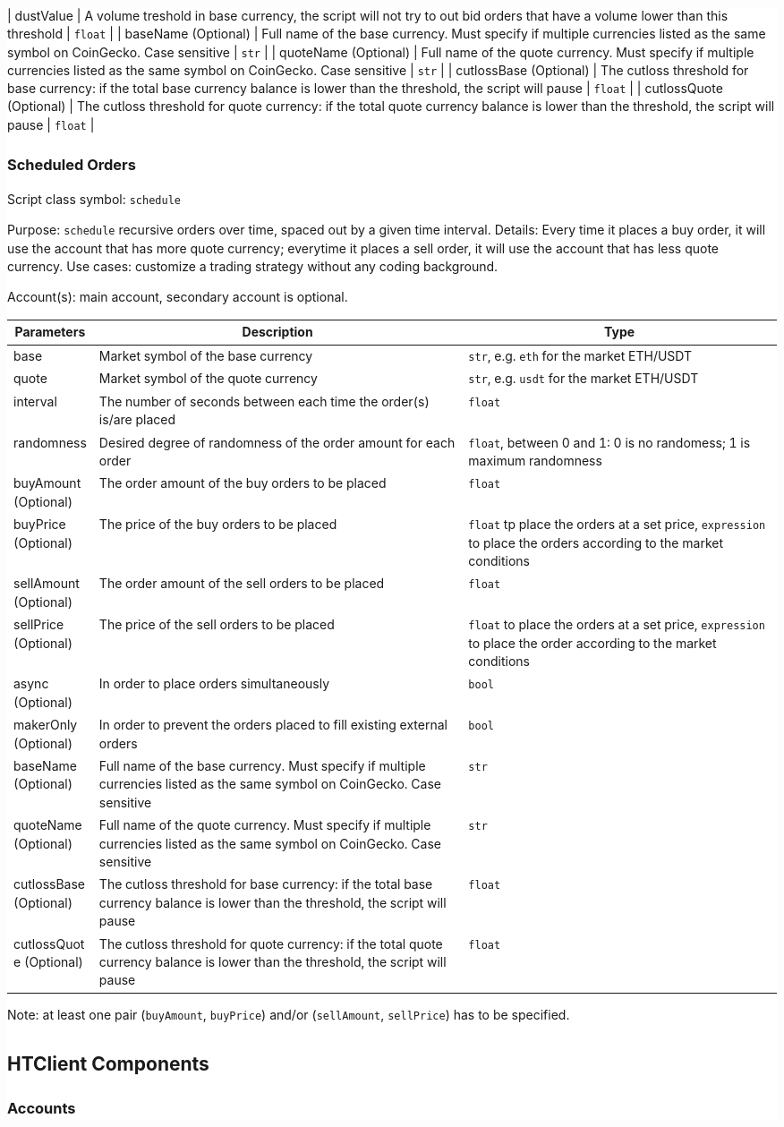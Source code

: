 | dustValue | A volume treshold in base currency, the script will not try to out bid orders that have a volume lower than this threshold | `float` |
| baseName (Optional) | Full name of the base currency. Must specify if multiple currencies listed as the same symbol on CoinGecko. Case sensitive | `str` |
| quoteName (Optional) | Full name of the quote currency. Must specify if multiple currencies listed as the same symbol on CoinGecko. Case sensitive | `str` |
| cutlossBase (Optional) | The cutloss threshold for base currency: if the total base currency balance is lower than the threshold, the script will pause | `float` |
| cutlossQuote (Optional) | The cutloss threshold for quote currency: if the total quote currency balance is lower than the threshold, the script will pause | `float` |

### Scheduled Orders

Script class symbol: `schedule`

Purpose: `schedule` recursive orders over time, spaced out by a given time interval.
Details: Every time it places a buy order, it will use the account that has more quote currency; everytime it places a sell order, it will use the account that has less quote currency.
Use cases: customize a trading strategy without any coding background.

Account(s): main account, secondary account is optional.

| Parameters | Description | Type |
|------------|-------------|------|
| base | Market symbol of the base currency | `str`, e.g. `eth` for the market ETH/USDT|
| quote | Market symbol of the quote currency | `str`, e.g. `usdt` for the market ETH/USDT|
| interval | The number of seconds between each time the order(s) is/are placed | `float` |
| randomness | Desired degree of randomness of the order amount for each order | `float`, between 0 and 1: 0 is no randomess; 1 is maximum randomness |
| buyAmount (Optional) | The order amount of the buy orders to be placed | `float` |
| buyPrice (Optional) | The price of the buy orders to be placed  | `float` tp place the orders at a set price, `expression` to place the orders according to the market conditions |
| sellAmount (Optional) | The order amount of the sell orders to be placed | `float` |
| sellPrice (Optional) | The price of the sell orders to be placed | `float` to place the orders at a set price, `expression` to place the order according to the market conditions |
| async (Optional) | In order to place orders simultaneously | `bool` |
| makerOnly (Optional) | In order to prevent the orders placed to fill existing external orders | `bool` |
| baseName (Optional) | Full name of the base currency. Must specify if multiple currencies listed as the same symbol on CoinGecko. Case sensitive | `str` |
| quoteName (Optional) | Full name of the quote currency. Must specify if multiple currencies listed as the same symbol on CoinGecko. Case sensitive | `str` |
| cutlossBase (Optional) | The cutloss threshold for base currency: if the total base currency balance is lower than the threshold, the script will pause | `float` |
| cutlossQuote (Optional) | The cutloss threshold for quote currency: if the total quote currency balance is lower than the threshold, the script will pause | `float` |

Note: at least one pair (`buyAmount`, `buyPrice`) and/or (`sellAmount`, `sellPrice`) has to be specified.

## HTClient Components

### Accounts
